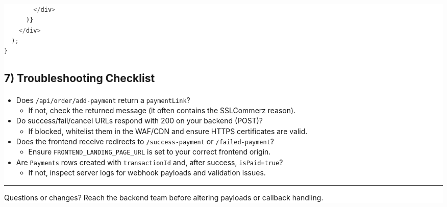 ```jsx
        </div>
      )}
    </div>
  );
}
```


## 7) Troubleshooting Checklist

- Does `/api/order/add-payment` return a `paymentLink`?
  - If not, check the returned message (it often contains the SSLCommerz reason).
- Do success/fail/cancel URLs respond with 200 on your backend (POST)?
  - If blocked, whitelist them in the WAF/CDN and ensure HTTPS certificates are valid.
- Does the frontend receive redirects to `/success-payment` or `/failed-payment`?
  - Ensure `FRONTEND_LANDING_PAGE_URL` is set to your correct frontend origin.
- Are `Payments` rows created with `transactionId` and, after success, `isPaid=true`?
  - If not, inspect server logs for webhook payloads and validation issues.

---
Questions or changes? Reach the backend team before altering payloads or callback handling.